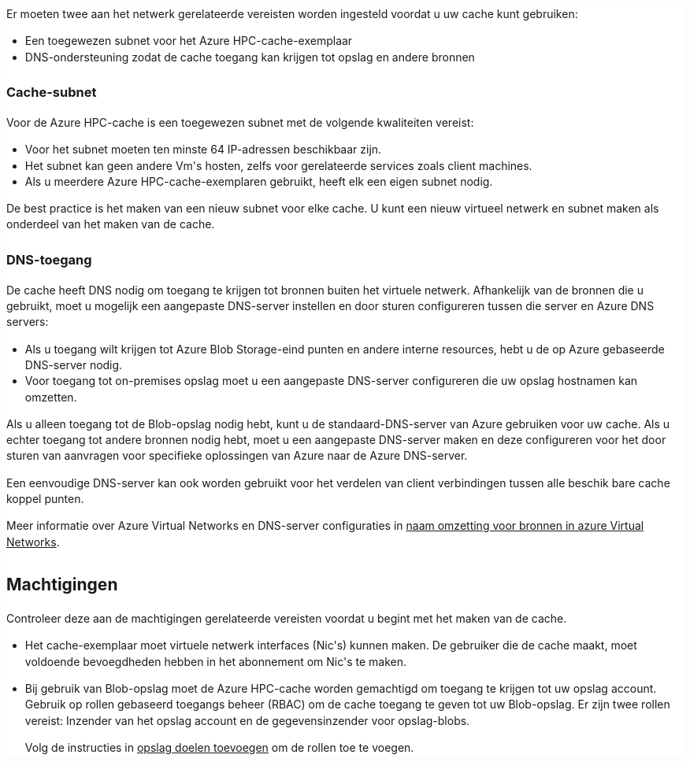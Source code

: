 Er moeten twee aan het netwerk gerelateerde vereisten worden ingesteld voordat u uw cache kunt gebruiken:

* Een toegewezen subnet voor het Azure HPC-cache-exemplaar
* DNS-ondersteuning zodat de cache toegang kan krijgen tot opslag en andere bronnen

### <a name="cache-subnet"></a>Cache-subnet

Voor de Azure HPC-cache is een toegewezen subnet met de volgende kwaliteiten vereist:

* Voor het subnet moeten ten minste 64 IP-adressen beschikbaar zijn.
* Het subnet kan geen andere Vm's hosten, zelfs voor gerelateerde services zoals client machines.
* Als u meerdere Azure HPC-cache-exemplaren gebruikt, heeft elk een eigen subnet nodig.

De best practice is het maken van een nieuw subnet voor elke cache. U kunt een nieuw virtueel netwerk en subnet maken als onderdeel van het maken van de cache.

### <a name="dns-access"></a>DNS-toegang

De cache heeft DNS nodig om toegang te krijgen tot bronnen buiten het virtuele netwerk. Afhankelijk van de bronnen die u gebruikt, moet u mogelijk een aangepaste DNS-server instellen en door sturen configureren tussen die server en Azure DNS servers:

* Als u toegang wilt krijgen tot Azure Blob Storage-eind punten en andere interne resources, hebt u de op Azure gebaseerde DNS-server nodig.
* Voor toegang tot on-premises opslag moet u een aangepaste DNS-server configureren die uw opslag hostnamen kan omzetten.

Als u alleen toegang tot de Blob-opslag nodig hebt, kunt u de standaard-DNS-server van Azure gebruiken voor uw cache. Als u echter toegang tot andere bronnen nodig hebt, moet u een aangepaste DNS-server maken en deze configureren voor het door sturen van aanvragen voor specifieke oplossingen van Azure naar de Azure DNS-server.

Een eenvoudige DNS-server kan ook worden gebruikt voor het verdelen van client verbindingen tussen alle beschik bare cache koppel punten.

Meer informatie over Azure Virtual Networks en DNS-server configuraties in [naam omzetting voor bronnen in azure Virtual Networks](https://docs.microsoft.com/azure/virtual-network/virtual-networks-name-resolution-for-vms-and-role-instances).

## <a name="permissions"></a>Machtigingen

Controleer deze aan de machtigingen gerelateerde vereisten voordat u begint met het maken van de cache.

* Het cache-exemplaar moet virtuele netwerk interfaces (Nic's) kunnen maken. De gebruiker die de cache maakt, moet voldoende bevoegdheden hebben in het abonnement om Nic's te maken.

* Bij gebruik van Blob-opslag moet de Azure HPC-cache worden gemachtigd om toegang te krijgen tot uw opslag account. Gebruik op rollen gebaseerd toegangs beheer (RBAC) om de cache toegang te geven tot uw Blob-opslag. Er zijn twee rollen vereist: Inzender van het opslag account en de gegevensinzender voor opslag-blobs.

  Volg de instructies in [opslag doelen toevoegen](hpc-cache-add-storage.md#add-the-access-control-roles-to-your-account) om de rollen toe te voegen.
